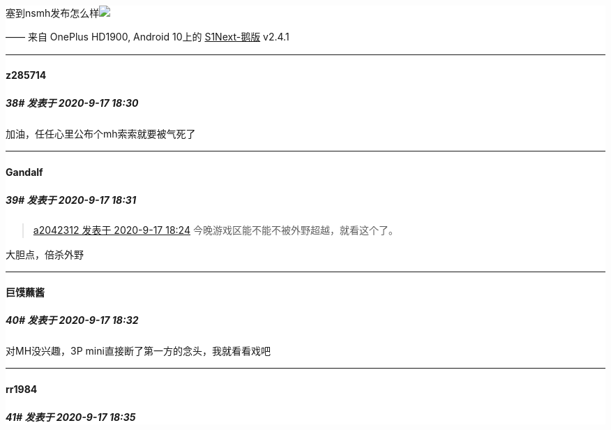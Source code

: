 

塞到nsmh发布怎么样<img src="https://static.saraba1st.com/image/smiley/face2017/027.png" referrerpolicy="no-referrer">

—— 来自 OnePlus HD1900, Android 10上的 [S1Next-鹅版](https://github.com/ykrank/S1-Next/releases) v2.4.1







*****

####  z285714  
##### 38#       发表于 2020-9-17 18:30




加油，任任心里公布个mh索索就要被气死了







*****

####  Gandalf  
##### 39#       发表于 2020-9-17 18:31



<blockquote><a href="httphttps://bbs.saraba1st.com/2b/forum.php?mod=redirect&amp;goto=findpost&amp;pid=48767870&amp;ptid=1960405" target="_blank">a2042312 发表于 2020-9-17 18:24</a>
今晚游戏区能不能不被外野超越，就看这个了。</blockquote>
大胆点，倍杀外野







*****

####  巨馍蘸酱  
##### 40#       发表于 2020-9-17 18:32




对MH没兴趣，3P mini直接断了第一方的念头，我就看看戏吧







*****

####  rr1984  
##### 41#       发表于 2020-9-17 18:35


